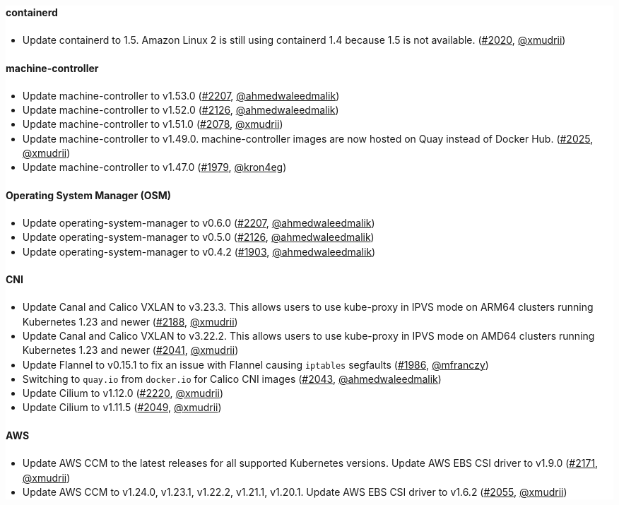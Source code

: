 #### containerd

- Update containerd to 1.5. Amazon Linux 2 is still using containerd 1.4 because 1.5 is not available. ([#2020](https://github.com/kubermatic/kubeone/pull/2020), [@xmudrii](https://github.com/xmudrii))

#### machine-controller

- Update machine-controller to v1.53.0 ([#2207](https://github.com/kubermatic/kubeone/pull/2207), [@ahmedwaleedmalik](https://github.com/ahmedwaleedmalik))
- Update machine-controller to v1.52.0 ([#2126](https://github.com/kubermatic/kubeone/pull/2126), [@ahmedwaleedmalik](https://github.com/ahmedwaleedmalik))
- Update machine-controller to v1.51.0 ([#2078](https://github.com/kubermatic/kubeone/pull/2078), [@xmudrii](https://github.com/xmudrii))
- Update machine-controller to v1.49.0. machine-controller images are now hosted on Quay instead of Docker Hub. ([#2025](https://github.com/kubermatic/kubeone/pull/2025), [@xmudrii](https://github.com/xmudrii))
- Update machine-controller to v1.47.0 ([#1979](https://github.com/kubermatic/kubeone/pull/1979), [@kron4eg](https://github.com/kron4eg))

#### Operating System Manager (OSM)

- Update operating-system-manager to v0.6.0 ([#2207](https://github.com/kubermatic/kubeone/pull/2207), [@ahmedwaleedmalik](https://github.com/ahmedwaleedmalik))
- Update operating-system-manager to v0.5.0 ([#2126](https://github.com/kubermatic/kubeone/pull/2126), [@ahmedwaleedmalik](https://github.com/ahmedwaleedmalik))
- Update operating-system-manager to v0.4.2 ([#1903](https://github.com/kubermatic/kubeone/pull/1903), [@ahmedwaleedmalik](https://github.com/ahmedwaleedmalik))


#### CNI

- Update Canal and Calico VXLAN to v3.23.3. This allows users to use kube-proxy in IPVS mode on ARM64 clusters running Kubernetes 1.23 and newer ([#2188](https://github.com/kubermatic/kubeone/pull/2188), [@xmudrii](https://github.com/xmudrii))
- Update Canal and Calico VXLAN to v3.22.2. This allows users to use kube-proxy in IPVS mode on AMD64 clusters running Kubernetes 1.23 and newer ([#2041](https://github.com/kubermatic/kubeone/pull/2041), [@xmudrii](https://github.com/xmudrii))
- Update Flannel to v0.15.1 to fix an issue with Flannel causing `iptables` segfaults ([#1986](https://github.com/kubermatic/kubeone/pull/1986), [@mfranczy](https://github.com/mfranczy))
- Switching to `quay.io` from `docker.io` for Calico CNI images ([#2043](https://github.com/kubermatic/kubeone/pull/2043), [@ahmedwaleedmalik](https://github.com/ahmedwaleedmalik))
- Update Cilium to v1.12.0 ([#2220](https://github.com/kubermatic/kubeone/pull/2220), [@xmudrii](https://github.com/xmudrii))
- Update Cilium to v1.11.5 ([#2049](https://github.com/kubermatic/kubeone/pull/2049), [@xmudrii](https://github.com/xmudrii))

#### AWS

- Update AWS CCM to the latest releases for all supported Kubernetes versions. Update AWS EBS CSI driver to v1.9.0 ([#2171](https://github.com/kubermatic/kubeone/pull/2171), [@xmudrii](https://github.com/xmudrii))
- Update AWS CCM to v1.24.0, v1.23.1, v1.22.2, v1.21.1, v1.20.1. Update AWS EBS CSI driver to v1.6.2 ([#2055](https://github.com/kubermatic/kubeone/pull/2055), [@xmudrii](https://github.com/xmudrii))
